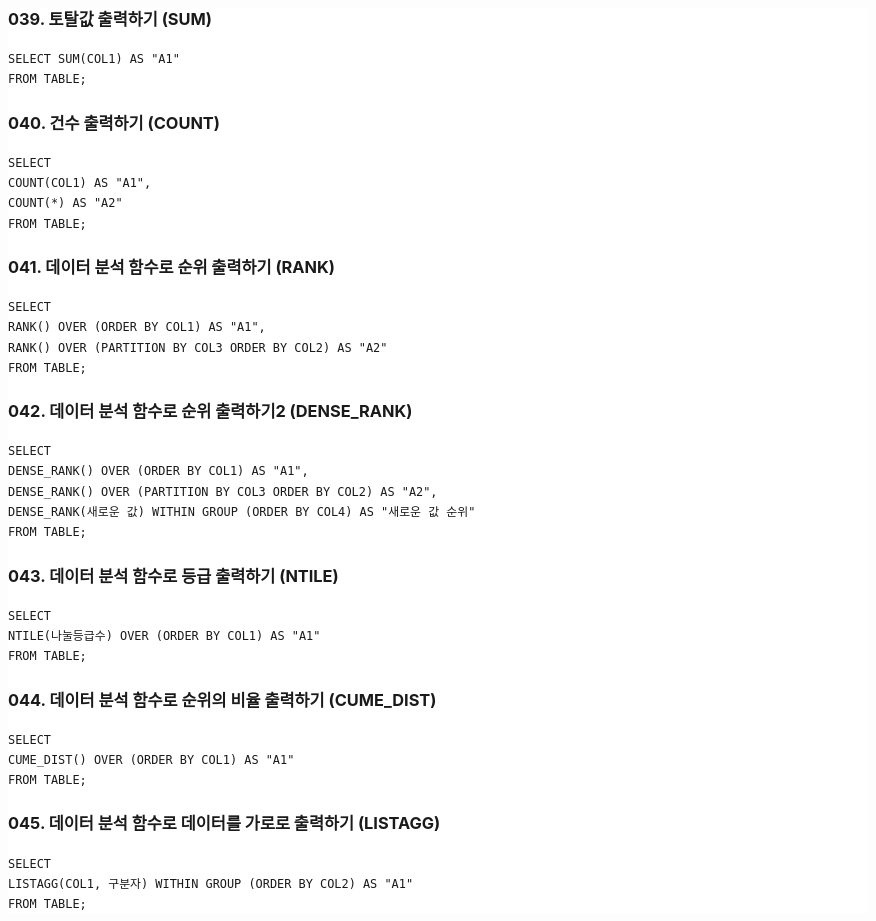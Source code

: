 ### 039. 토탈값 출력하기 (SUM)
```
SELECT SUM(COL1) AS "A1"
FROM TABLE;
```

### 040. 건수 출력하기 (COUNT)
```
SELECT
COUNT(COL1) AS "A1",
COUNT(*) AS "A2"
FROM TABLE;
```

### 041. 데이터 분석 함수로 순위 출력하기 (RANK)
```
SELECT
RANK() OVER (ORDER BY COL1) AS "A1",
RANK() OVER (PARTITION BY COL3 ORDER BY COL2) AS "A2"
FROM TABLE;
```

### 042. 데이터 분석 함수로 순위 출력하기2 (DENSE_RANK)
```
SELECT
DENSE_RANK() OVER (ORDER BY COL1) AS "A1",
DENSE_RANK() OVER (PARTITION BY COL3 ORDER BY COL2) AS "A2",
DENSE_RANK(새로운 값) WITHIN GROUP (ORDER BY COL4) AS "새로운 값 순위"
FROM TABLE;
```

### 043. 데이터 분석 함수로 등급 출력하기 (NTILE)
```
SELECT
NTILE(나눌등급수) OVER (ORDER BY COL1) AS "A1"
FROM TABLE;
```

### 044. 데이터 분석 함수로 순위의 비율 출력하기 (CUME_DIST)
```
SELECT
CUME_DIST() OVER (ORDER BY COL1) AS "A1"
FROM TABLE;
```

### 045. 데이터 분석 함수로 데이터를 가로로 출력하기 (LISTAGG)
```
SELECT
LISTAGG(COL1, 구분자) WITHIN GROUP (ORDER BY COL2) AS "A1"
FROM TABLE;
```
